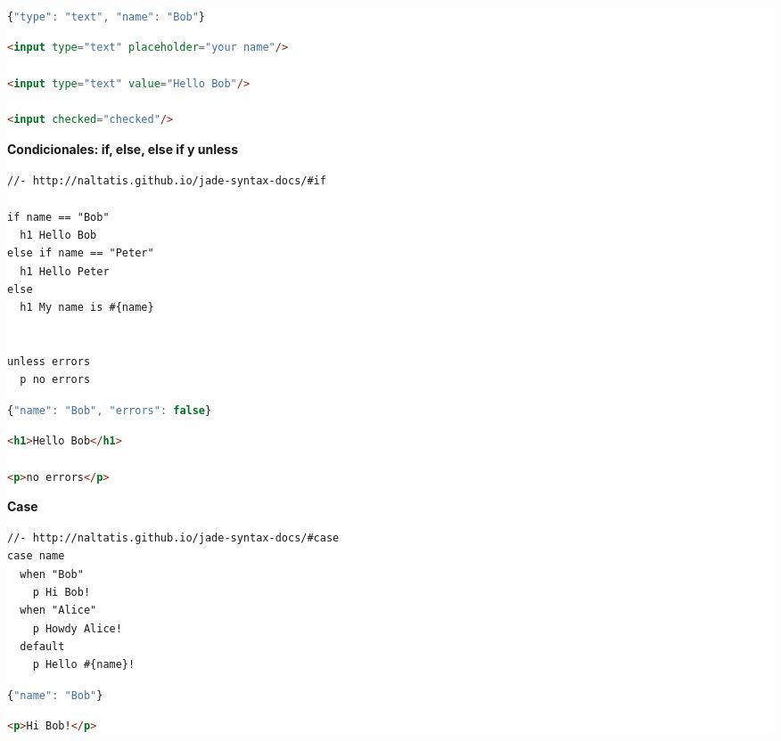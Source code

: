 ```js
{"type": "text", "name": "Bob"}
```

```html
<input type="text" placeholder="your name"/>

<input type="text" value="Hello Bob"/>

<input checked="checked"/>
```


**Condicionales: if, else, else if y unless**
```pug
//- http://naltatis.github.io/jade-syntax-docs/#if

if name == "Bob"
  h1 Hello Bob
else if name == "Peter"
  h1 Hello Peter
else
  h1 My name is #{name}


unless errors
  p no errors
```

```js
{"name": "Bob", "errors": false}
```

```html
<h1>Hello Bob</h1>

<p>no errors</p>
```

**Case**
```pug
//- http://naltatis.github.io/jade-syntax-docs/#case
case name
  when "Bob"
    p Hi Bob!
  when "Alice"
    p Howdy Alice!
  default
    p Hello #{name}!
```

```js
{"name": "Bob"}
```

```html
<p>Hi Bob!</p>
```
